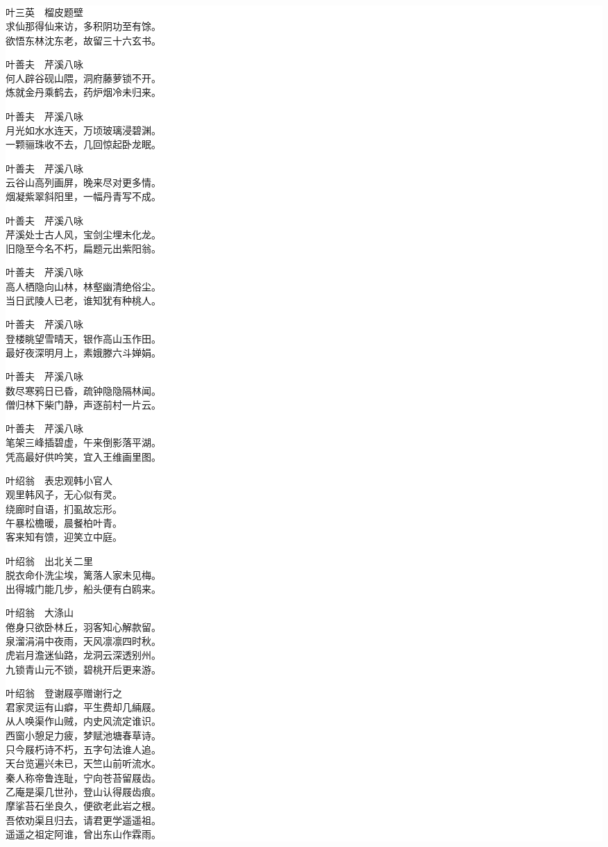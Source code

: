 叶三英　榴皮题壁  
求仙那得仙来访，多积阴功至有馀。  
欲悟东林沈东老，故留三十六玄书。  

叶善夫　芹溪八咏  
何人辟谷砚山隈，洞府藤萝锁不开。  
炼就金丹乘鹤去，药炉烟冷未归来。  

叶善夫　芹溪八咏  
月光如水水连天，万顷玻璃浸碧渊。  
一颗骊珠收不去，几回惊起卧龙眠。  

叶善夫　芹溪八咏  
云谷山高列画屏，晚来尽对更多情。  
烟凝紫翠斜阳里，一幅丹青写不成。  

叶善夫　芹溪八咏  
芹溪处士古人风，宝剑尘埋未化龙。  
旧隐至今名不朽，扁题元出紫阳翁。  

叶善夫　芹溪八咏  
高人栖隐向山林，林壑幽清绝俗尘。  
当日武陵人已老，谁知犹有种桃人。  

叶善夫　芹溪八咏  
登楼眺望雪晴天，银作高山玉作田。  
最好夜深明月上，素娥滕六斗婵娟。  

叶善夫　芹溪八咏  
数尽寒鸦日已昏，疏钟隐隐隔林闻。  
僧归林下柴门静，声逐前村一片云。  

叶善夫　芹溪八咏  
笔架三峰插碧虚，午来倒影落平湖。  
凭高最好供吟笑，宜入王维画里图。  

叶绍翁　表忠观韩小官人  
观里韩风子，无心似有灵。  
绕廊时自语，扪虱故忘形。  
午暴松檐暖，晨餐柏叶青。  
客来知有馈，迎笑立中庭。  

叶绍翁　出北关二里  
脱衣命仆洗尘埃，篱落人家未见梅。  
出得城门能几步，船头便有白鸥来。  

叶绍翁　大涤山  
倦身只欲卧林丘，羽客知心解款留。  
泉溜涓涓中夜雨，天风凛凛四时秋。  
虎岩月澹迷仙路，龙洞云深透别州。  
九锁青山元不锁，碧桃开后更来游。  

叶绍翁　登谢屐亭赠谢行之  
君家灵运有山癖，平生费却几緉屐。  
从人唤渠作山贼，内史风流定谁识。  
西窗小憩足力疲，梦赋池塘春草诗。  
只今屐朽诗不朽，五字句法谁人追。  
天台览遍兴未已，天竺山前听流水。  
秦人称帝鲁连耻，宁向苍苔留屐齿。  
乙庵是渠几世孙，登山认得屐齿痕。  
摩挲苔石坐良久，便欲老此岩之根。  
吾侬劝渠且归去，请君更学遥遥祖。  
遥遥之祖定阿谁，曾出东山作霖雨。  
